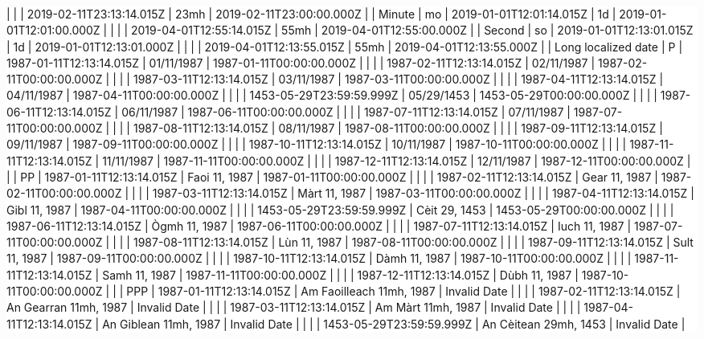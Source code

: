 |                                      |              | 2019-02-11T23:13:14.015Z | 23mh                                                            | 2019-02-11T23:00:00.000Z |
| Minute                               | mo           | 2019-01-01T12:01:14.015Z | 1d                                                              | 2019-01-01T12:01:00.000Z |
|                                      |              | 2019-04-01T12:55:14.015Z | 55mh                                                            | 2019-04-01T12:55:00.000Z |
| Second                               | so           | 2019-01-01T12:13:01.015Z | 1d                                                              | 2019-01-01T12:13:01.000Z |
|                                      |              | 2019-04-01T12:13:55.015Z | 55mh                                                            | 2019-04-01T12:13:55.000Z |
| Long localized date                  | P            | 1987-01-11T12:13:14.015Z | 01/11/1987                                                      | 1987-01-11T00:00:00.000Z |
|                                      |              | 1987-02-11T12:13:14.015Z | 02/11/1987                                                      | 1987-02-11T00:00:00.000Z |
|                                      |              | 1987-03-11T12:13:14.015Z | 03/11/1987                                                      | 1987-03-11T00:00:00.000Z |
|                                      |              | 1987-04-11T12:13:14.015Z | 04/11/1987                                                      | 1987-04-11T00:00:00.000Z |
|                                      |              | 1453-05-29T23:59:59.999Z | 05/29/1453                                                      | 1453-05-29T00:00:00.000Z |
|                                      |              | 1987-06-11T12:13:14.015Z | 06/11/1987                                                      | 1987-06-11T00:00:00.000Z |
|                                      |              | 1987-07-11T12:13:14.015Z | 07/11/1987                                                      | 1987-07-11T00:00:00.000Z |
|                                      |              | 1987-08-11T12:13:14.015Z | 08/11/1987                                                      | 1987-08-11T00:00:00.000Z |
|                                      |              | 1987-09-11T12:13:14.015Z | 09/11/1987                                                      | 1987-09-11T00:00:00.000Z |
|                                      |              | 1987-10-11T12:13:14.015Z | 10/11/1987                                                      | 1987-10-11T00:00:00.000Z |
|                                      |              | 1987-11-11T12:13:14.015Z | 11/11/1987                                                      | 1987-11-11T00:00:00.000Z |
|                                      |              | 1987-12-11T12:13:14.015Z | 12/11/1987                                                      | 1987-12-11T00:00:00.000Z |
|                                      | PP           | 1987-01-11T12:13:14.015Z | Faoi 11, 1987                                                   | 1987-01-11T00:00:00.000Z |
|                                      |              | 1987-02-11T12:13:14.015Z | Gear 11, 1987                                                   | 1987-02-11T00:00:00.000Z |
|                                      |              | 1987-03-11T12:13:14.015Z | Màrt 11, 1987                                                   | 1987-03-11T00:00:00.000Z |
|                                      |              | 1987-04-11T12:13:14.015Z | Gibl 11, 1987                                                   | 1987-04-11T00:00:00.000Z |
|                                      |              | 1453-05-29T23:59:59.999Z | Cèit 29, 1453                                                   | 1453-05-29T00:00:00.000Z |
|                                      |              | 1987-06-11T12:13:14.015Z | Ògmh 11, 1987                                                   | 1987-06-11T00:00:00.000Z |
|                                      |              | 1987-07-11T12:13:14.015Z | Iuch 11, 1987                                                   | 1987-07-11T00:00:00.000Z |
|                                      |              | 1987-08-11T12:13:14.015Z | Lùn 11, 1987                                                    | 1987-08-11T00:00:00.000Z |
|                                      |              | 1987-09-11T12:13:14.015Z | Sult 11, 1987                                                   | 1987-09-11T00:00:00.000Z |
|                                      |              | 1987-10-11T12:13:14.015Z | Dàmh 11, 1987                                                   | 1987-10-11T00:00:00.000Z |
|                                      |              | 1987-11-11T12:13:14.015Z | Samh 11, 1987                                                   | 1987-11-11T00:00:00.000Z |
|                                      |              | 1987-12-11T12:13:14.015Z | Dùbh 11, 1987                                                   | 1987-10-11T00:00:00.000Z |
|                                      | PPP          | 1987-01-11T12:13:14.015Z | Am Faoilleach 11mh, 1987                                        | Invalid Date             |
|                                      |              | 1987-02-11T12:13:14.015Z | An Gearran 11mh, 1987                                           | Invalid Date             |
|                                      |              | 1987-03-11T12:13:14.015Z | Am Màrt 11mh, 1987                                              | Invalid Date             |
|                                      |              | 1987-04-11T12:13:14.015Z | An Giblean 11mh, 1987                                           | Invalid Date             |
|                                      |              | 1453-05-29T23:59:59.999Z | An Cèitean 29mh, 1453                                           | Invalid Date             |